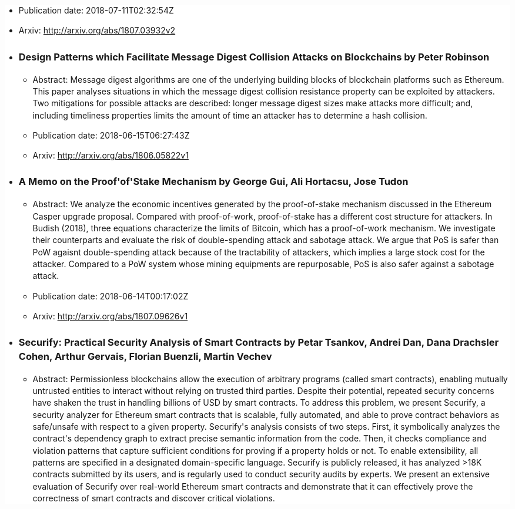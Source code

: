   * Publication date: 2018-07-11T02:32:54Z

  * Arxiv: http://arxiv.org/abs/1807.03932v2


* ### Design Patterns which Facilitate Message Digest Collision Attacks on Blockchains by Peter Robinson

  * Abstract: Message digest algorithms are one of the underlying building blocks of
blockchain platforms such as Ethereum. This paper analyses situations in which
the message digest collision resistance property can be exploited by attackers.
Two mitigations for possible attacks are described: longer message digest sizes
make attacks more difficult; and, including timeliness properties limits the
amount of time an attacker has to determine a hash collision.

  * Publication date: 2018-06-15T06:27:43Z

  * Arxiv: http://arxiv.org/abs/1806.05822v1


* ### A Memo on the Proof'of'Stake Mechanism by George Gui, Ali Hortacsu, Jose Tudon

  * Abstract: We analyze the economic incentives generated by the proof-of-stake mechanism
discussed in the Ethereum Casper upgrade proposal. Compared with proof-of-work,
proof-of-stake has a different cost structure for attackers. In Budish (2018),
three equations characterize the limits of Bitcoin, which has a proof-of-work
mechanism. We investigate their counterparts and evaluate the risk of
double-spending attack and sabotage attack. We argue that PoS is safer than PoW
agaisnt double-spending attack because of the tractability of attackers, which
implies a large stock cost for the attacker. Compared to a PoW system whose
mining equipments are repurposable, PoS is also safer against a sabotage
attack.

  * Publication date: 2018-06-14T00:17:02Z

  * Arxiv: http://arxiv.org/abs/1807.09626v1


* ### Securify: Practical Security Analysis of Smart Contracts by Petar Tsankov, Andrei Dan, Dana Drachsler Cohen, Arthur Gervais, Florian Buenzli, Martin Vechev

  * Abstract: Permissionless blockchains allow the execution of arbitrary programs (called
smart contracts), enabling mutually untrusted entities to interact without
relying on trusted third parties. Despite their potential, repeated security
concerns have shaken the trust in handling billions of USD by smart contracts.
  To address this problem, we present Securify, a security analyzer for
Ethereum smart contracts that is scalable, fully automated, and able to prove
contract behaviors as safe/unsafe with respect to a given property. Securify's
analysis consists of two steps. First, it symbolically analyzes the contract's
dependency graph to extract precise semantic information from the code. Then,
it checks compliance and violation patterns that capture sufficient conditions
for proving if a property holds or not. To enable extensibility, all patterns
are specified in a designated domain-specific language.
  Securify is publicly released, it has analyzed >18K contracts submitted by
its users, and is regularly used to conduct security audits by experts. We
present an extensive evaluation of Securify over real-world Ethereum smart
contracts and demonstrate that it can effectively prove the correctness of
smart contracts and discover critical violations.
